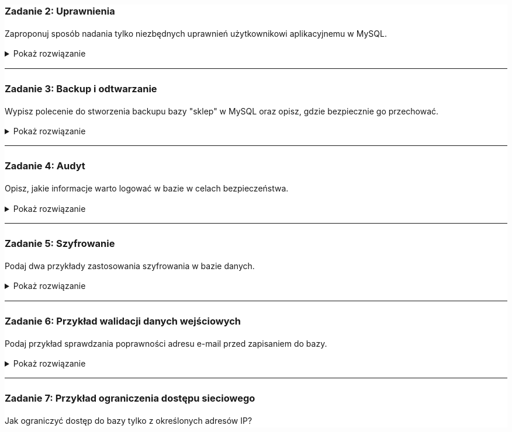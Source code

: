 
### Zadanie 2: Uprawnienia

Zaproponuj sposób nadania tylko niezbędnych uprawnień użytkownikowi aplikacyjnemu w MySQL.

<details><summary>
    <span>Pokaż rozwiązanie</span>
  </summary></details>

---

### Zadanie 3: Backup i odtwarzanie

Wypisz polecenie do stworzenia backupu bazy "sklep" w MySQL oraz opisz, gdzie bezpiecznie go przechować.

<details><summary>
    <span>Pokaż rozwiązanie</span>
  </summary></details>

---

### Zadanie 4: Audyt

Opisz, jakie informacje warto logować w bazie w celach bezpieczeństwa.

<details><summary>
    <span>Pokaż rozwiązanie</span>
  </summary></details>

---

### Zadanie 5: Szyfrowanie

Podaj dwa przykłady zastosowania szyfrowania w bazie danych.

<details><summary>
    <span>Pokaż rozwiązanie</span>
  </summary></details>

---

### Zadanie 6: Przykład walidacji danych wejściowych

Podaj przykład sprawdzania poprawności adresu e-mail przed zapisaniem do bazy.

<details><summary>
    <span>Pokaż rozwiązanie</span>
  </summary></details>

---

### Zadanie 7: Przykład ograniczenia dostępu sieciowego

Jak ograniczyć dostęp do bazy tylko z określonych adresów IP?
